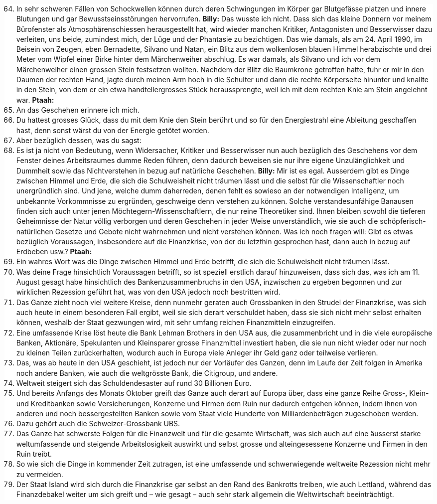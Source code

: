 64. In sehr schweren Fällen von Schockwellen können durch deren Schwingungen im Körper gar Blutgefässe platzen und innere Blutungen und gar Bewusstseinsstörungen hervorrufen.
**Billy:**
Das wusste ich nicht. Dass sich das kleine Donnern vor meinem Bürofenster als Atmosphärenschiessen herausgestellt hat, wird wieder manchen Kritiker, Antagonisten und Besserwisser dazu verleiten, uns beide, zumindest mich, der Lüge und der Phantasie zu bezichtigen. Das wie damals, als am 24. April 1990, im Beisein von Zeugen, eben Bernadette, Silvano und Natan, ein Blitz aus dem wolkenlosen blauen Himmel herabzischte und drei Meter vom Wipfel einer Birke hinter dem Märchenweiher abschlug. Es war damals, als Silvano und ich vor dem Märchenweiher einen grossen Stein festsetzen wollten. Nachdem der Blitz die Baumkrone getroffen hatte, fuhr er mir in den Daumen der rechten Hand, jagte durch meinen Arm hoch in die Schulter und dann die rechte Körperseite hinunter und knallte in den Stein, von dem er ein etwa handtellergrosses Stück heraussprengte, weil ich mit dem rechten Knie am Stein angelehnt war.
**Ptaah:**
65. An das Geschehen erinnere ich mich.
66. Du hattest grosses Glück, dass du mit dem Knie den Stein berührt und so für den Energiestrahl eine Ableitung geschaffen hast, denn sonst wärst du von der Energie getötet worden.
67. Aber bezüglich dessen, was du sagst:
68. Es ist ja nicht von Bedeutung, wenn Widersacher, Kritiker und Besserwisser nun auch bezüglich des Geschehens vor dem Fenster deines Arbeitsraumes dumme Reden führen, denn dadurch beweisen sie nur ihre eigene Unzulänglichkeit und Dummheit sowie das Nichtverstehen in bezug auf natürliche Geschehen.
**Billy:**
Mir ist es egal. Ausserdem gibt es Dinge zwischen Himmel und Erde, die sich die Schulweisheit nicht träumen lässt und die selbst für die Wissenschaftler noch unergründlich sind. Und jene, welche dumm daherreden, denen fehlt es sowieso an der notwendigen Intelligenz, um unbekannte Vorkommnisse zu ergründen, geschweige denn verstehen zu können. Solche verstandesunfähige Banausen finden sich auch unter jenen Möchtegern-Wissenschaftlern, die nur reine Theoretiker sind. Ihnen bleiben sowohl die tieferen Geheimnisse der Natur völlig verborgen und deren Geschehen in jeder Weise unverständlich, wie sie auch die schöpferisch-natürlichen Gesetze und Gebote nicht wahrnehmen und nicht verstehen können. Was ich noch fragen will: Gibt es etwas bezüglich Voraussagen, insbesondere auf die Finanzkrise, von der du letzthin gesprochen hast, dann auch in bezug auf Erdbeben usw.?
**Ptaah:**
69. Ein wahres Wort was die Dinge zwischen Himmel und Erde betrifft, die sich die Schulweisheit nicht träumen lässt.
70. Was deine Frage hinsichtlich Voraussagen betrifft, so ist speziell erstlich darauf hinzuweisen, dass sich das, was ich am 11. August gesagt habe hinsichtlich des Bankenzusammenbruchs in den USA, inzwischen zu ergeben begonnen und zur wirklichen Rezession geführt hat, was von den USA jedoch noch bestritten wird.
71. Das Ganze zieht noch viel weitere Kreise, denn nunmehr geraten auch Grossbanken in den Strudel der Finanzkrise, was sich auch heute in einem besonderen Fall ergibt, weil sie sich derart verschuldet haben, dass sie sich nicht mehr selbst erhalten können, weshalb der Staat gezwungen wird, mit sehr umfang reichen Finanzmitteln einzugreifen.
72. Eine umfassende Krise löst heute die Bank Lehman Brothers in den USA aus, die zusammenbricht und in die viele europäische Banken, Aktionäre, Spekulanten und Kleinsparer grosse Finanzmittel investiert haben, die sie nun nicht wieder oder nur noch zu kleinen Teilen zurückerhalten, wodurch auch in Europa viele Anleger ihr Geld ganz oder teilweise verlieren.
73. Das, was ab heute in den USA geschieht, ist jedoch nur der Vorläufer des Ganzen, denn im Laufe der Zeit folgen in Amerika noch andere Banken, wie auch die weltgrösste Bank, die Citigroup, und andere.
74. Weltweit steigert sich das Schuldendesaster auf rund 30 Billionen Euro.
75. Und bereits Anfangs des Monats Oktober greift das Ganze auch derart auf Europa über, dass eine ganze Reihe Gross-, Klein- und Kreditbanken sowie Versicherungen, Konzerne und Firmen dem Ruin nur dadurch entgehen können, indem ihnen von anderen und noch bessergestellten Banken sowie vom Staat viele Hunderte von Milliardenbeträgen zugeschoben werden.
76. Dazu gehört auch die Schweizer-Grossbank UBS.
77. Das Ganze hat schwerste Folgen für die Finanzwelt und für die gesamte Wirtschaft, was sich auch auf eine äusserst starke weltumfassende und steigende Arbeitslosigkeit auswirkt und selbst grosse und alteingesessene Konzerne und Firmen in den Ruin treibt.
78. So wie sich die Dinge in kommender Zeit zutragen, ist eine umfassende und schwerwiegende weltweite Rezession nicht mehr zu vermeiden.
79. Der Staat Island wird sich durch die Finanzkrise gar selbst an den Rand des Bankrotts treiben, wie auch Lettland, während das Finanzdebakel weiter um sich greift und – wie gesagt – auch sehr stark allgemein die Weltwirtschaft beeinträchtigt.